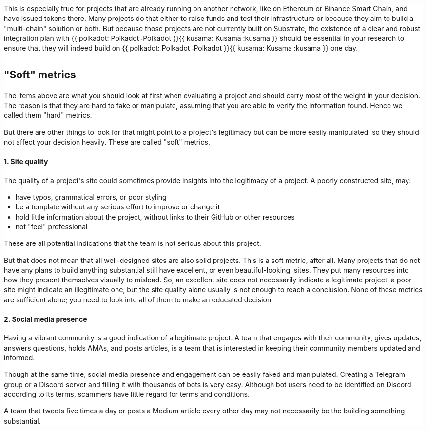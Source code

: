 This is especially true for projects that are already running on another network, like on Ethereum
or Binance Smart Chain, and have issued tokens there. Many projects do that either to raise funds
and test their infrastructure or because they aim to build a "multi-chain" solution or both. But
because those projects are not currently built on Substrate, the existence of a clear and robust
integration plan with {{ polkadot: Polkadot :Polkadot }}{{ kusama: Kusama :kusama }} should be
essential in your research to ensure that they will indeed build on
{{ polkadot: Polkadot :Polkadot }}{{ kusama: Kusama :kusama }} one day.

## "Soft" metrics

The items above are what you should look at first when evaluating a project and should carry most of
the weight in your decision. The reason is that they are hard to fake or manipulate, assuming that
you are able to verify the information found. Hence we called them "hard" metrics.

But there are other things to look for that might point to a project's legitimacy but can be more
easily manipulated, so they should not affect your decision heavily. These are called "soft"
metrics.

#### 1. Site quality

The quality of a project's site could sometimes provide insights into the legitimacy of a project. A
poorly constructed site, may:

- have typos, grammatical errors, or poor styling
- be a template without any serious effort to improve or change it
- hold little information about the project, without links to their GitHub or other resources
- not "feel" professional

These are all potential indications that the team is not serious about this project.

But that does not mean that all well-designed sites are also solid projects. This is a soft metric,
after all. Many projects that do not have any plans to build anything substantial still have
excellent, or even beautiful-looking, sites. They put many resources into how they present
themselves visually to mislead. So, an excellent site does not necessarily indicate a legitimate
project, a poor site might indicate an illegitimate one, but the site quality alone usually is not
enough to reach a conclusion. None of these metrics are sufficient alone; you need to look into all
of them to make an educated decision.

#### 2. Social media presence

Having a vibrant community is a good indication of a legitimate project. A team that engages with
their community, gives updates, answers questions, holds AMAs, and posts articles, is a team that is
interested in keeping their community members updated and informed.

Though at the same time, social media presence and engagement can be easily faked and manipulated.
Creating a Telegram group or a Discord server and filling it with thousands of bots is very easy.
Although bot users need to be identified on Discord according to its terms, scammers have little
regard for terms and conditions.

A team that tweets five times a day or posts a Medium article every other day may not necessarily be
the building something substantial.
